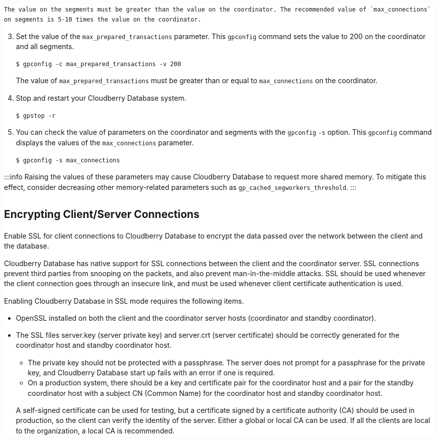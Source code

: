    The value on the segments must be greater than the value on the coordinator. The recommended value of `max_connections` on segments is 5-10 times the value on the coordinator.

3. Set the value of the `max_prepared_transactions` parameter. This `gpconfig` command sets the value to 200 on the coordinator and all segments.

    ```shell
    $ gpconfig -c max_prepared_transactions -v 200
    ```

    The value of `max_prepared_transactions` must be greater than or equal to `max_connections` on the coordinator.

4. Stop and restart your Cloudberry Database system.

    ```shell
    $ gpstop -r
    ```

5. You can check the value of parameters on the coordinator and segments with the `gpconfig` `-s` option. This `gpconfig` command displays the values of the `max_connections` parameter.

    ```
    $ gpconfig -s max_connections
    ```

:::info
Raising the values of these parameters may cause Cloudberry Database to request more shared memory. To mitigate this effect, consider decreasing other memory-related parameters such as `gp_cached_segworkers_threshold`.
:::

## Encrypting Client/Server Connections 

Enable SSL for client connections to Cloudberry Database to encrypt the data passed over the network between the client and the database.

Cloudberry Database has native support for SSL connections between the client and the coordinator server. SSL connections prevent third parties from snooping on the packets, and also prevent man-in-the-middle attacks. SSL should be used whenever the client connection goes through an insecure link, and must be used whenever client certificate authentication is used.

Enabling Cloudberry Database in SSL mode requires the following items.

- OpenSSL installed on both the client and the coordinator server hosts (coordinator and standby coordinator).
- The SSL files server.key (server private key) and server.crt (server certificate) should be correctly generated for the coordinator host and standby coordinator host.

    - The private key should not be protected with a passphrase. The server does not prompt for a passphrase for the private key, and Cloudberry Database start up fails with an error if one is required.
    - On a production system, there should be a key and certificate pair for the coordinator host and a pair for the standby coordinator host with a subject CN (Common Name) for the coordinator host and standby coordinator host.

    A self-signed certificate can be used for testing, but a certificate signed by a certificate authority (CA) should be used in production, so the client can verify the identity of the server. Either a global or local CA can be used. If all the clients are local to the organization, a local CA is recommended.
